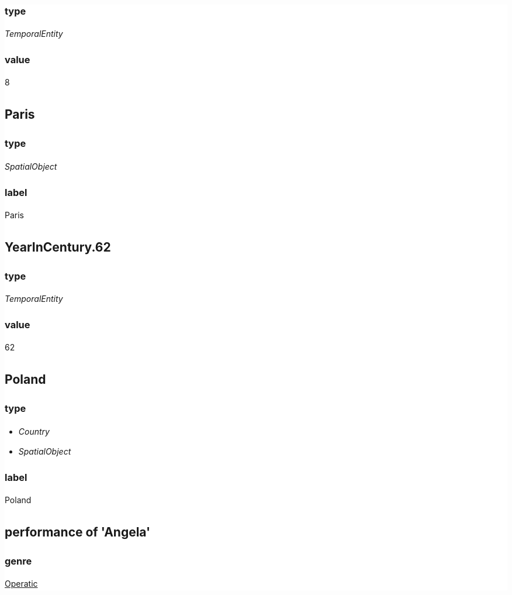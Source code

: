 ### type


*TemporalEntity*

### value


8

## Paris

### type


*SpatialObject*

### label


Paris

## YearInCentury.62

### type


*TemporalEntity*

### value


62

## Poland

### type

 - *Country*

 - *SpatialObject*

### label


Poland

## performance of 'Angela'

### genre


[Operatic](#Operatic)
